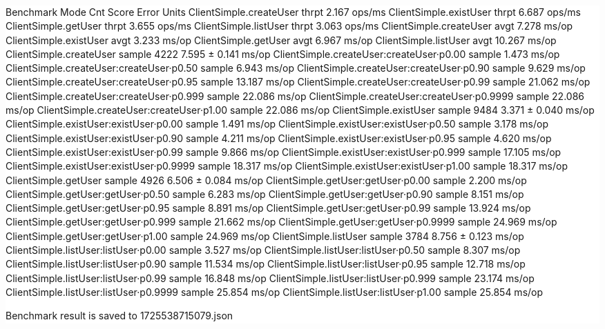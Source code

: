 Benchmark                                     Mode   Cnt   Score   Error   Units
ClientSimple.createUser                      thrpt         2.167          ops/ms
ClientSimple.existUser                       thrpt         6.687          ops/ms
ClientSimple.getUser                         thrpt         3.655          ops/ms
ClientSimple.listUser                        thrpt         3.063          ops/ms
ClientSimple.createUser                       avgt         7.278           ms/op
ClientSimple.existUser                        avgt         3.233           ms/op
ClientSimple.getUser                          avgt         6.967           ms/op
ClientSimple.listUser                         avgt        10.267           ms/op
ClientSimple.createUser                     sample  4222   7.595 ± 0.141   ms/op
ClientSimple.createUser:createUser·p0.00    sample         1.473           ms/op
ClientSimple.createUser:createUser·p0.50    sample         6.943           ms/op
ClientSimple.createUser:createUser·p0.90    sample         9.629           ms/op
ClientSimple.createUser:createUser·p0.95    sample        13.187           ms/op
ClientSimple.createUser:createUser·p0.99    sample        21.062           ms/op
ClientSimple.createUser:createUser·p0.999   sample        22.086           ms/op
ClientSimple.createUser:createUser·p0.9999  sample        22.086           ms/op
ClientSimple.createUser:createUser·p1.00    sample        22.086           ms/op
ClientSimple.existUser                      sample  9484   3.371 ± 0.040   ms/op
ClientSimple.existUser:existUser·p0.00      sample         1.491           ms/op
ClientSimple.existUser:existUser·p0.50      sample         3.178           ms/op
ClientSimple.existUser:existUser·p0.90      sample         4.211           ms/op
ClientSimple.existUser:existUser·p0.95      sample         4.620           ms/op
ClientSimple.existUser:existUser·p0.99      sample         9.866           ms/op
ClientSimple.existUser:existUser·p0.999     sample        17.105           ms/op
ClientSimple.existUser:existUser·p0.9999    sample        18.317           ms/op
ClientSimple.existUser:existUser·p1.00      sample        18.317           ms/op
ClientSimple.getUser                        sample  4926   6.506 ± 0.084   ms/op
ClientSimple.getUser:getUser·p0.00          sample         2.200           ms/op
ClientSimple.getUser:getUser·p0.50          sample         6.283           ms/op
ClientSimple.getUser:getUser·p0.90          sample         8.151           ms/op
ClientSimple.getUser:getUser·p0.95          sample         8.891           ms/op
ClientSimple.getUser:getUser·p0.99          sample        13.924           ms/op
ClientSimple.getUser:getUser·p0.999         sample        21.662           ms/op
ClientSimple.getUser:getUser·p0.9999        sample        24.969           ms/op
ClientSimple.getUser:getUser·p1.00          sample        24.969           ms/op
ClientSimple.listUser                       sample  3784   8.756 ± 0.123   ms/op
ClientSimple.listUser:listUser·p0.00        sample         3.527           ms/op
ClientSimple.listUser:listUser·p0.50        sample         8.307           ms/op
ClientSimple.listUser:listUser·p0.90        sample        11.534           ms/op
ClientSimple.listUser:listUser·p0.95        sample        12.718           ms/op
ClientSimple.listUser:listUser·p0.99        sample        16.848           ms/op
ClientSimple.listUser:listUser·p0.999       sample        23.174           ms/op
ClientSimple.listUser:listUser·p0.9999      sample        25.854           ms/op
ClientSimple.listUser:listUser·p1.00        sample        25.854           ms/op

Benchmark result is saved to 1725538715079.json
